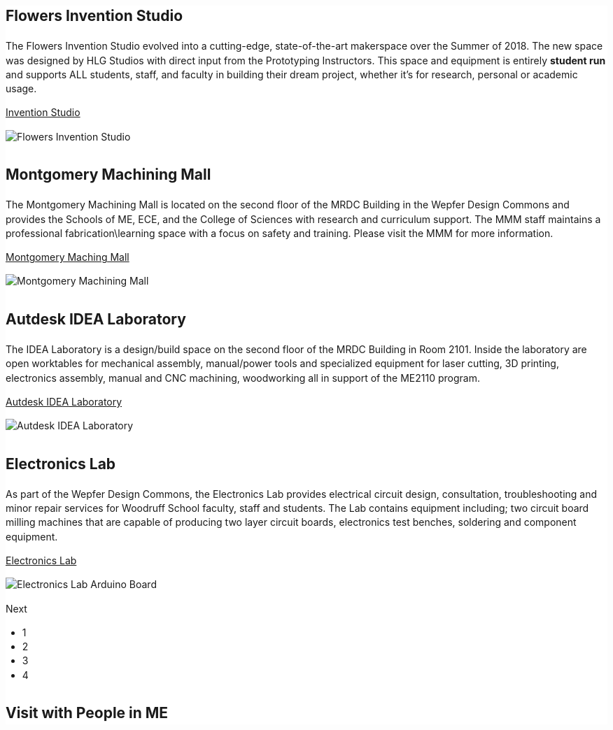 ## Flowers Invention Studio

The Flowers Invention Studio evolved into a cutting-edge, state-of-the-art makerspace over the Summer of 2018. The new space was designed by HLG Studios with direct input from the Prototyping Instructors. This space and equipment is entirely **student run** and supports ALL students, staff, and faculty in building their dream project, whether it’s for research, personal or academic usage.

[Invention Studio](http://inventionstudio.gatech.edu/)

![Flowers Invention Studio](https://me.gatech.edu/sites/default/files/2021-04/42707936740_d5218ef093_c.jpg)

## Montgomery Machining Mall

The Montgomery Machining Mall is located on the second floor of the MRDC Building in the Wepfer Design Commons and provides the Schools of ME, ECE, and the College of Sciences with research and curriculum support. The MMM staff maintains a professional fabrication\\learning space with a focus on safety and training. Please visit the MMM for more information.

[Montgomery Maching Mall](https://me.gatech.edu/montgomery-machining-mall)

![Montgomery Machining Mall](https://me.gatech.edu/sites/default/files/2021-04/26703320850_be3cb214bb_c.jpg)

## Autdesk IDEA Laboratory

The IDEA Laboratory is a design/build space on the second floor of the MRDC Building in Room 2101. Inside the laboratory are open worktables for mechanical assembly, manual/power tools and specialized equipment for laser cutting, 3D printing, electronics assembly, manual and CNC machining, woodworking all in support of the ME2110 program.

[Autdesk IDEA Laboratory](https://2110.me.gatech.edu/machineshop)

![Autdesk IDEA Laboratory](https://me.gatech.edu/sites/default/files/2021-04/48959504617_32aa85efdb_c.jpg)

## Electronics Lab

As part of the Wepfer Design Commons, the Electronics Lab provides electrical circuit design, consultation, troubleshooting and minor repair services for Woodruff School faculty, staff and students. The Lab contains equipment including; two circuit board milling machines that are capable of producing two layer circuit boards, electronics test benches, soldering and component equipment.

[Electronics Lab](https://me.gatech.edu/electronics-lab)

![Electronics Lab Arduino Board](https://me.gatech.edu/sites/default/files/2021-04/Electronics%20Lab_0.png)

Next

- 1
- 2
- 3
- 4

## Visit with People in ME
